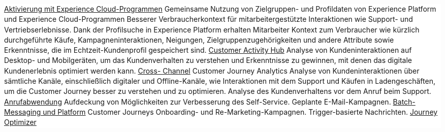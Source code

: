   <td rowspan="2" style="vertical-align: middle; border-left: 1px solid rgb(219,219,219); border-right:  1px solid rgb(219,219,219)"><a
  href="https://experienceleague.adobe.com/docs/blueprints-learn/architecture/audience-activation/platform-and-applications.html?lang=de">Aktivierung mit Experience Cloud-Programmen</a></td>
 </tr>
 <tr>
  <td>Gemeinsame Nutzung von Zielgruppen- und Profildaten von Experience Platform und Experience Cloud-Programmen</td>
 </tr>
 <tr>
  <td>Besserer Verbraucherkontext für mitarbeitergestützte Interaktionen wie Support- und Vertriebserlebnisse. Dank der Profilsuche in Experience Platform erhalten Mitarbeiter Kontext zum Verbraucher wie kürzlich durchgeführte Käufe, Kampagneninteraktionen, Neigungen, Zielgruppenzugehörigkeiten und andere Attribute sowie Erkenntnisse, die im Echtzeit-Kundenprofil gespeichert sind.</td>
  <td style="vertical-align: middle; border-left: 1px solid rgb(219,219,219); border-right:  1px solid rgb(219,219,219)"><a
  href="https://experienceleague.adobe.com/docs/blueprints-learn/architecture/audience-activation/customer-activity.html?lang=de">Customer Activity Hub</a></td>
 </tr>
 <tr>
  <td>Analyse von Kundeninteraktionen auf Desktop- und Mobilgeräten, um das Kundenverhalten zu verstehen und Erkenntnisse zu gewinnen, mit denen das digitale Kundenerlebnis optimiert werden kann.</td>
  <td rowspan="2" style="vertical-align: middle; border-left: 1px solid rgb(219,219,219); border-right:  1px solid rgb(219,219,219)"><a
  href="https://experienceleague.adobe.com/docs/blueprints-learn/architecture/customer-journey-analytics/digital-behavioral-data-consolidation.html?lang=de">Cross-
  Channel</a></td>
  <td rowspan="4" style="vertical-align: middle; border-left: 1px solid rgb(219,219,219); border-right:  1px solid rgb(219,219,219)">Customer Journey Analytics</td>
 </tr>
 <tr>
  <td>Analyse von Kundeninteraktionen über sämtliche Kanäle, einschließlich digitaler und Offline-Kanäle, wie Interaktionen mit dem Support und Käufen in Ladengeschäften, um die Customer Journey besser zu verstehen und zu optimieren.</td>
 </tr>
 <tr>
  <td>Analyse des Kundenverhaltens vor dem Anruf beim Support.</td>
  <td rowspan="2" style="vertical-align: middle; border-left: 1px solid rgb(219,219,219); border-right:  1px solid rgb(219,219,219)"><a
  href="https://experienceleague.adobe.com/docs/blueprints-learn/architecture/customer-journey-analytics/call-deflect.html?lang=de">Anrufabwendung</a></td>
 </tr>
 <tr>
  <td>Aufdeckung von Möglichkeiten zur Verbesserung des Self-Service.</td>
 </tr>
 <tr>
  <td>Geplante E-Mail-Kampagnen.</td>
  <td rowspan="2" style="vertical-align: middle; border-left: 1px solid rgb(219,219,219); border-right:  1px solid rgb(219,219,219)"><a
  href="https://experienceleague.adobe.com/docs/blueprints-learn/architecture/customer-journeys/batch-messaging.html?lang=de">Batch-
Messaging und Platform</a></td>
  <td rowspan="6" style="vertical-align: middle; border-left: 1px solid rgb(219,219,219); border-right:  1px solid rgb(219,219,219)">Customer Journeys</td>
 </tr>
 <tr>
  <td>Onboarding- und Re-Marketing-Kampagnen.</td>
 </tr>
 <tr>
  <td>Trigger-basierte Nachrichten.</td>
  <td rowspan="4" style="vertical-align: middle; border-left: 1px solid rgb(219,219,219); border-right:  1px solid rgb(219,219,219)"><a
  href="https://experienceleague.adobe.com/docs/blueprints-learn/architecture/customer-journeys/journey-optimizer.html?lang=de">Journey Optimizer</a></td>